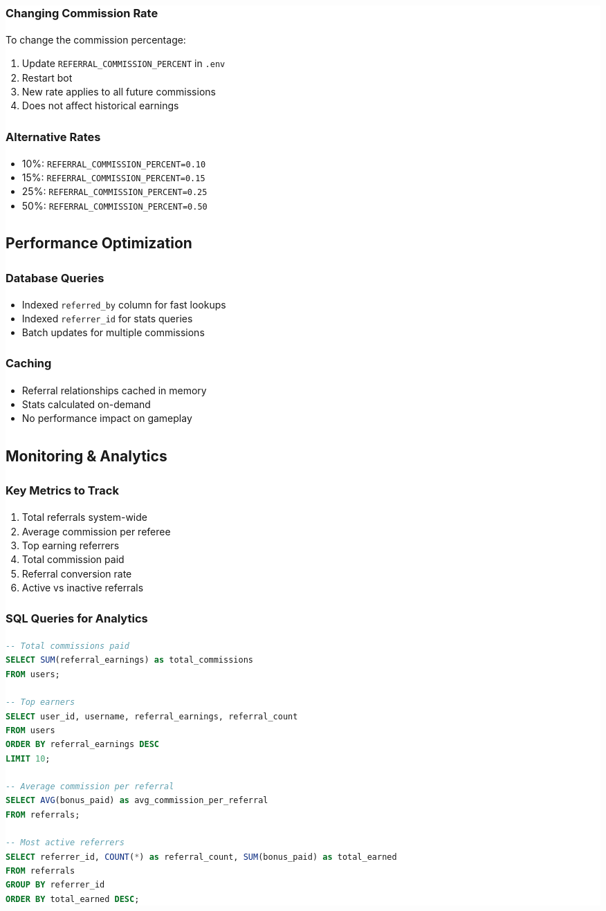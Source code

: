 ### Changing Commission Rate
To change the commission percentage:
1. Update `REFERRAL_COMMISSION_PERCENT` in `.env`
2. Restart bot
3. New rate applies to all future commissions
4. Does not affect historical earnings

### Alternative Rates
- 10%: `REFERRAL_COMMISSION_PERCENT=0.10`
- 15%: `REFERRAL_COMMISSION_PERCENT=0.15`
- 25%: `REFERRAL_COMMISSION_PERCENT=0.25`
- 50%: `REFERRAL_COMMISSION_PERCENT=0.50`

## Performance Optimization

### Database Queries
- Indexed `referred_by` column for fast lookups
- Indexed `referrer_id` for stats queries
- Batch updates for multiple commissions

### Caching
- Referral relationships cached in memory
- Stats calculated on-demand
- No performance impact on gameplay

## Monitoring & Analytics

### Key Metrics to Track
1. Total referrals system-wide
2. Average commission per referee
3. Top earning referrers
4. Total commission paid
5. Referral conversion rate
6. Active vs inactive referrals

### SQL Queries for Analytics

```sql
-- Total commissions paid
SELECT SUM(referral_earnings) as total_commissions
FROM users;

-- Top earners
SELECT user_id, username, referral_earnings, referral_count
FROM users
ORDER BY referral_earnings DESC
LIMIT 10;

-- Average commission per referral
SELECT AVG(bonus_paid) as avg_commission_per_referral
FROM referrals;

-- Most active referrers
SELECT referrer_id, COUNT(*) as referral_count, SUM(bonus_paid) as total_earned
FROM referrals
GROUP BY referrer_id
ORDER BY total_earned DESC;
```
